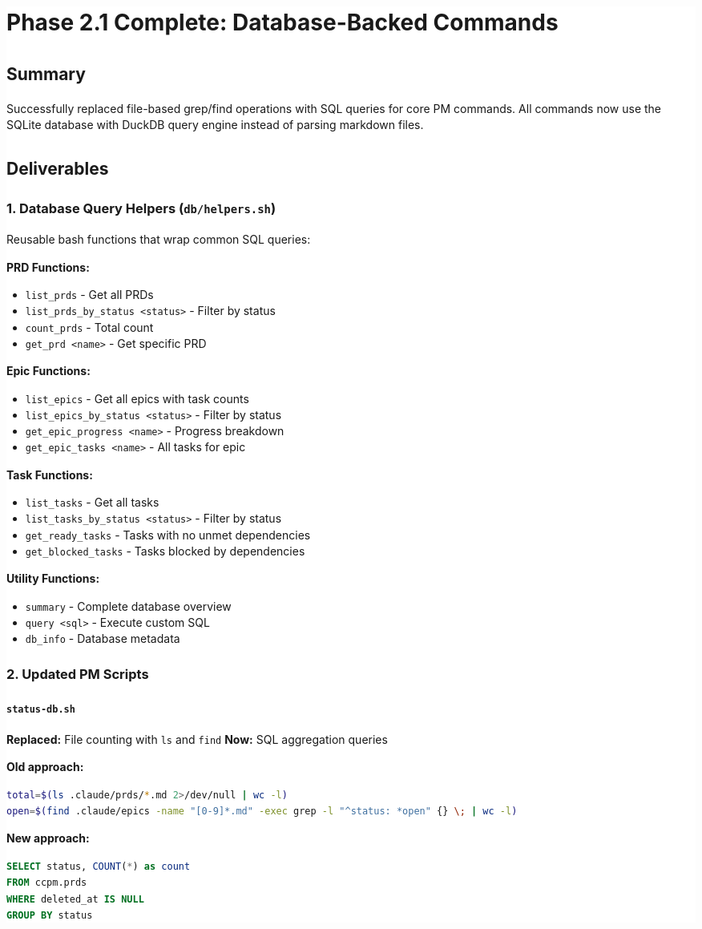 # Phase 2.1 Complete: Database-Backed Commands

## Summary

Successfully replaced file-based grep/find operations with SQL queries for core PM commands. All commands now use the SQLite database with DuckDB query engine instead of parsing markdown files.

## Deliverables

### 1. Database Query Helpers (`db/helpers.sh`)
Reusable bash functions that wrap common SQL queries:

**PRD Functions:**
- `list_prds` - Get all PRDs
- `list_prds_by_status <status>` - Filter by status
- `count_prds` - Total count
- `get_prd <name>` - Get specific PRD

**Epic Functions:**
- `list_epics` - Get all epics with task counts
- `list_epics_by_status <status>` - Filter by status
- `get_epic_progress <name>` - Progress breakdown
- `get_epic_tasks <name>` - All tasks for epic

**Task Functions:**
- `list_tasks` - Get all tasks
- `list_tasks_by_status <status>` - Filter by status
- `get_ready_tasks` - Tasks with no unmet dependencies
- `get_blocked_tasks` - Tasks blocked by dependencies

**Utility Functions:**
- `summary` - Complete database overview
- `query <sql>` - Execute custom SQL
- `db_info` - Database metadata

### 2. Updated PM Scripts

#### `status-db.sh`
**Replaced:** File counting with `ls` and `find`
**Now:** SQL aggregation queries

**Old approach:**
```bash
total=$(ls .claude/prds/*.md 2>/dev/null | wc -l)
open=$(find .claude/epics -name "[0-9]*.md" -exec grep -l "^status: *open" {} \; | wc -l)
```

**New approach:**
```sql
SELECT status, COUNT(*) as count
FROM ccpm.prds
WHERE deleted_at IS NULL
GROUP BY status
```

